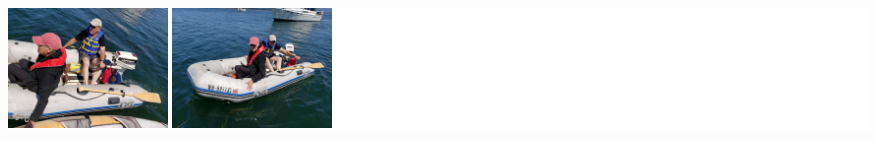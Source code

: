<TD><a href="https://raw.githubusercontent.com/Rkayak/pratt/images/2019/ron_deb_dogs.jpg" rel="lightbox[2019trip]" title=""><img src="https://raw.githubusercontent.com/Rkayak/pratt/images/2019/ron_deb_dogs.jpg" alt="" height="120px" /></a></TD>
<TD><a href="https://raw.githubusercontent.com/Rkayak/pratt/images/2019/ron_deb_dogs2.jpg" rel="lightbox[2019trip]" title=""><img src="https://raw.githubusercontent.com/Rkayak/pratt/images/2019/ron_deb_dogs2.jpg" alt="" height="120px" /></a></TD>